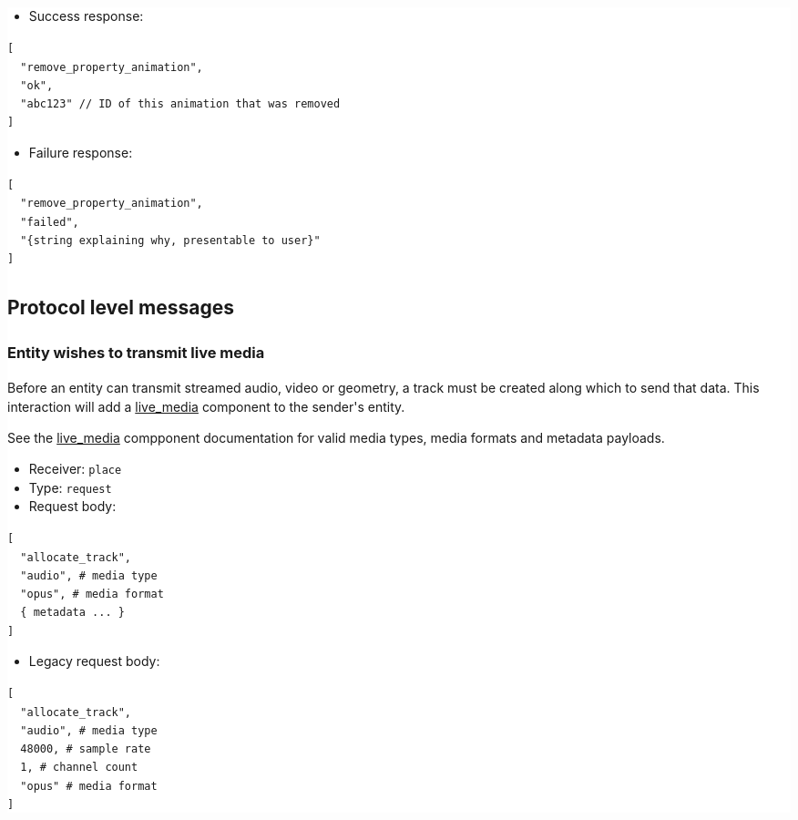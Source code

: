 - Success response:

```json-doc
[
  "remove_property_animation",
  "ok",
  "abc123" // ID of this animation that was removed
]
```

- Failure response:

```json-doc
[
  "remove_property_animation",
  "failed",
  "{string explaining why, presentable to user}"
]
```


## Protocol level messages

### Entity wishes to transmit live media

Before an entity can transmit streamed audio, video or geometry, a track must be created
along which to send that data. This interaction will add a
[live_media](/components#live_media)
component to the sender's entity.

See the [live_media](/components#live_media) compponent documentation for valid 
media types, media formats and metadata payloads.

- Receiver: `place`
- Type: `request`
- Request body:

```json-doc
[
  "allocate_track",
  "audio", # media type
  "opus", # media format
  { metadata ... }
]
```

- Legacy request body:

```json-doc
[
  "allocate_track",
  "audio", # media type
  48000, # sample rate
  1, # channel count
  "opus" # media format
]
```
